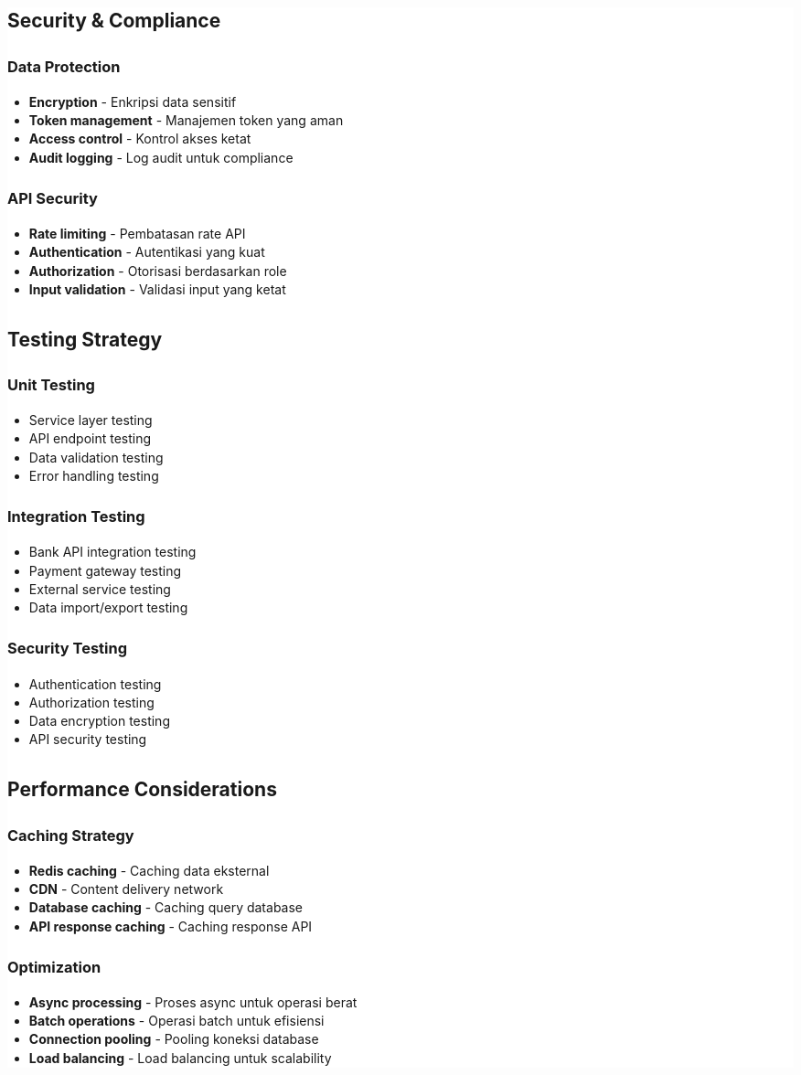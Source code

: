 ## Security & Compliance

### Data Protection
- **Encryption** - Enkripsi data sensitif
- **Token management** - Manajemen token yang aman
- **Access control** - Kontrol akses ketat
- **Audit logging** - Log audit untuk compliance

### API Security
- **Rate limiting** - Pembatasan rate API
- **Authentication** - Autentikasi yang kuat
- **Authorization** - Otorisasi berdasarkan role
- **Input validation** - Validasi input yang ketat

## Testing Strategy

### Unit Testing
- Service layer testing
- API endpoint testing
- Data validation testing
- Error handling testing

### Integration Testing
- Bank API integration testing
- Payment gateway testing
- External service testing
- Data import/export testing

### Security Testing
- Authentication testing
- Authorization testing
- Data encryption testing
- API security testing

## Performance Considerations

### Caching Strategy
- **Redis caching** - Caching data eksternal
- **CDN** - Content delivery network
- **Database caching** - Caching query database
- **API response caching** - Caching response API

### Optimization
- **Async processing** - Proses async untuk operasi berat
- **Batch operations** - Operasi batch untuk efisiensi
- **Connection pooling** - Pooling koneksi database
- **Load balancing** - Load balancing untuk scalability
